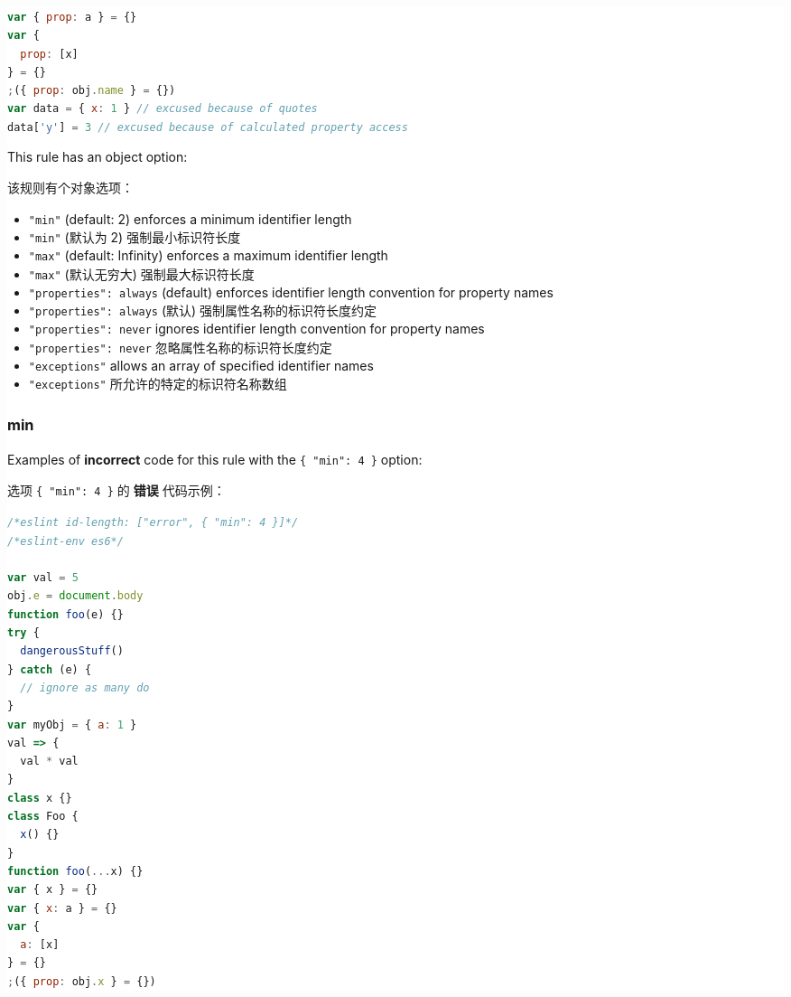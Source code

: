 ```js
var { prop: a } = {}
var {
  prop: [x]
} = {}
;({ prop: obj.name } = {})
var data = { x: 1 } // excused because of quotes
data['y'] = 3 // excused because of calculated property access
```

This rule has an object option:

该规则有个对象选项：

- `"min"` (default: 2) enforces a minimum identifier length
- `"min"` (默认为 2) 强制最小标识符长度
- `"max"` (default: Infinity) enforces a maximum identifier length
- `"max"` (默认无穷大) 强制最大标识符长度
- `"properties": always` (default) enforces identifier length convention for property names
- `"properties": always` (默认) 强制属性名称的标识符长度约定
- `"properties": never` ignores identifier length convention for property names
- `"properties": never` 忽略属性名称的标识符长度约定
- `"exceptions"` allows an array of specified identifier names
- `"exceptions"` 所允许的特定的标识符名称数组

### min

Examples of **incorrect** code for this rule with the `{ "min": 4 }` option:

选项 `{ "min": 4 }` 的 **错误** 代码示例：

```js
/*eslint id-length: ["error", { "min": 4 }]*/
/*eslint-env es6*/

var val = 5
obj.e = document.body
function foo(e) {}
try {
  dangerousStuff()
} catch (e) {
  // ignore as many do
}
var myObj = { a: 1 }
val => {
  val * val
}
class x {}
class Foo {
  x() {}
}
function foo(...x) {}
var { x } = {}
var { x: a } = {}
var {
  a: [x]
} = {}
;({ prop: obj.x } = {})
```
